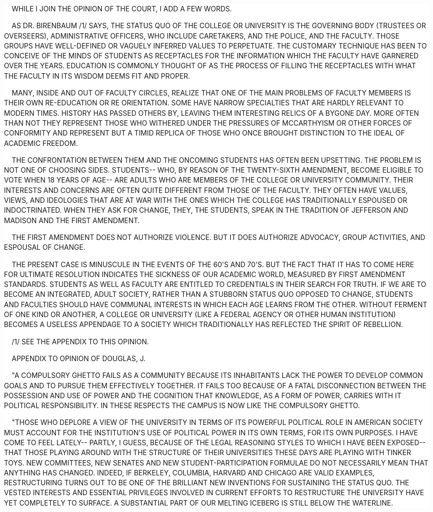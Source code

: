     WHILE I JOIN THE OPINION OF THE COURT, I ADD A FEW WORDS.

    AS DR. BIRENBAUM /1/  SAYS, THE STATUS QUO OF THE COLLEGE OR UNIVERSITY IS THE GOVERNING BODY (TRUSTEES OR OVERSEERS), ADMINISTRATIVE OFFICERS, WHO INCLUDE CARETAKERS, AND THE POLICE, AND THE FACULTY.  THOSE GROUPS HAVE WELL-DEFINED OR VAGUELY INFERRED VALUES TO PERPETUATE.  THE CUSTOMARY TECHNIQUE HAS BEEN TO CONCEIVE OF THE MINDS OF STUDENTS AS RECEPTACLES FOR THE INFORMATION WHICH THE FACULTY HAVE GARNERED OVER THE YEARS.  EDUCATION IS COMMONLY THOUGHT OF AS THE PROCESS OF FILLING THE RECEPTACLES WITH WHAT THE FACULTY IN ITS WISDOM DEEMS FIT AND PROPER.

    MANY, INSIDE AND OUT OF FACULTY CIRCLES, REALIZE THAT ONE OF THE MAIN PROBLEMS OF FACULTY MEMBERS IS THEIR OWN RE-EDUCATION OR RE ORIENTATION.  SOME HAVE NARROW SPECIALTIES THAT ARE HARDLY RELEVANT TO MODERN TIMES.  HISTORY HAS PASSED OTHERS BY, LEAVING THEM INTERESTING RELICS OF A BYGONE DAY.  MORE OFTEN THAN NOT THEY REPRESENT THOSE WHO WITHERED UNDER THE PRESSURES OF MCCARTHYISM OR OTHER FORCES OF CONFORMITY AND REPRESENT BUT A TIMID REPLICA OF THOSE WHO ONCE BROUGHT DISTINCTION TO THE IDEAL OF ACADEMIC FREEDOM.

    THE CONFRONTATION BETWEEN THEM AND THE ONCOMING STUDENTS HAS OFTEN BEEN UPSETTING.  THE PROBLEM IS NOT ONE OF CHOOSING SIDES.  STUDENTS-- WHO, BY REASON OF THE TWENTY-SIXTH AMENDMENT, BECOME ELIGIBLE TO VOTE WHEN 18 YEARS OF AGE-- ARE ADULTS WHO ARE MEMBERS OF THE COLLEGE OR UNIVERSITY COMMUNITY.  THEIR INTERESTS AND CONCERNS ARE OFTEN QUITE DIFFERENT FROM THOSE OF THE FACULTY.  THEY OFTEN HAVE VALUES, VIEWS, AND IDEOLOGIES THAT ARE AT WAR WITH THE ONES WHICH THE COLLEGE HAS TRADITIONALLY ESPOUSED OR INDOCTRINATED.  WHEN THEY ASK FOR CHANGE, THEY, THE STUDENTS, SPEAK IN THE TRADITION OF JEFFERSON AND MADISON AND THE FIRST AMENDMENT.

    THE FIRST AMENDMENT DOES NOT AUTHORIZE VIOLENCE.  BUT IT DOES AUTHORIZE ADVOCACY, GROUP ACTIVITIES, AND ESPOUSAL OF CHANGE.

    THE PRESENT CASE IS MINUSCULE IN THE EVENTS OF THE 60'S AND 70'S. BUT THE FACT THAT IT HAS TO COME HERE FOR ULTIMATE RESOLUTION INDICATES THE SICKNESS OF OUR ACADEMIC WORLD, MEASURED BY FIRST AMENDMENT STANDARDS.  STUDENTS AS WELL AS FACULTY ARE ENTITLED TO CREDENTIALS IN THEIR SEARCH FOR TRUTH.  IF WE ARE TO BECOME AN INTEGRATED, ADULT SOCIETY, RATHER THAN A STUBBORN STATUS QUO OPPOSED TO CHANGE, STUDENTS AND FACULTIES SHOULD HAVE COMMUNAL INTERESTS IN WHICH EACH AGE LEARNS FROM THE OTHER.  WITHOUT FERMENT OF ONE KIND OR ANOTHER, A COLLEGE OR UNIVERSITY (LIKE A FEDERAL AGENCY OR OTHER HUMAN INSTITUTION) BECOMES A USELESS APPENDAGE TO A SOCIETY WHICH TRADITIONALLY HAS REFLECTED THE SPIRIT OF REBELLION.

    /1/  SEE THE APPENDIX TO THIS OPINION.

    APPENDIX TO OPINION OF DOUGLAS, J.

    "A COMPULSORY GHETTO FAILS AS A COMMUNITY BECAUSE ITS INHABITANTS LACK THE POWER TO DEVELOP COMMON GOALS AND TO PURSUE THEM EFFECTIVELY TOGETHER.  IT FAILS TOO BECAUSE OF A FATAL DISCONNECTION BETWEEN THE POSSESSION AND USE OF POWER AND THE COGNITION THAT KNOWLEDGE, AS A FORM OF POWER, CARRIES WITH IT POLITICAL RESPONSIBILITY.  IN THESE RESPECTS THE CAMPUS IS NOW LIKE THE COMPULSORY GHETTO.

    "THOSE WHO DEPLORE A VIEW OF THE UNIVERSITY IN TERMS OF ITS POWERFUL POLITICAL ROLE IN AMERICAN SOCIETY MUST ACCOUNT FOR THE INSTITUTION'S USE OF POLITICAL POWER IN ITS OWN TERMS, FOR ITS OWN PURPOSES.  I HAVE COME TO FEEL LATELY-- PARTLY, I GUESS, BECAUSE OF THE LEGAL REASONING STYLES TO WHICH I HAVE BEEN EXPOSED-- THAT THOSE PLAYING AROUND WITH THE STRUCTURE OF THEIR UNIVERSITIES THESE DAYS ARE PLAYING WITH TINKER TOYS.  NEW COMMITTEES, NEW SENATES AND NEW STUDENT-PARTICIPATION FORMULAE DO NOT NECESSARILY MEAN THAT ANYTHING HAS CHANGED.  INDEED, IF BERKELEY, COLUMBIA, HARVARD AND CHICAGO ARE VALID EXAMPLES, RESTRUCTURING TURNS OUT TO BE ONE OF THE BRILLIANT NEW INVENTIONS FOR SUSTAINING THE STATUS QUO.  THE VESTED INTERESTS AND ESSENTIAL PRIVILEGES INVOLVED IN CURRENT EFFORTS TO RESTRUCTURE THE UNIVERSITY HAVE YET COMPLETELY TO SURFACE.  A SUBSTANTIAL PART OF OUR MELTING ICEBERG IS STILL BELOW THE WATERLINE.
